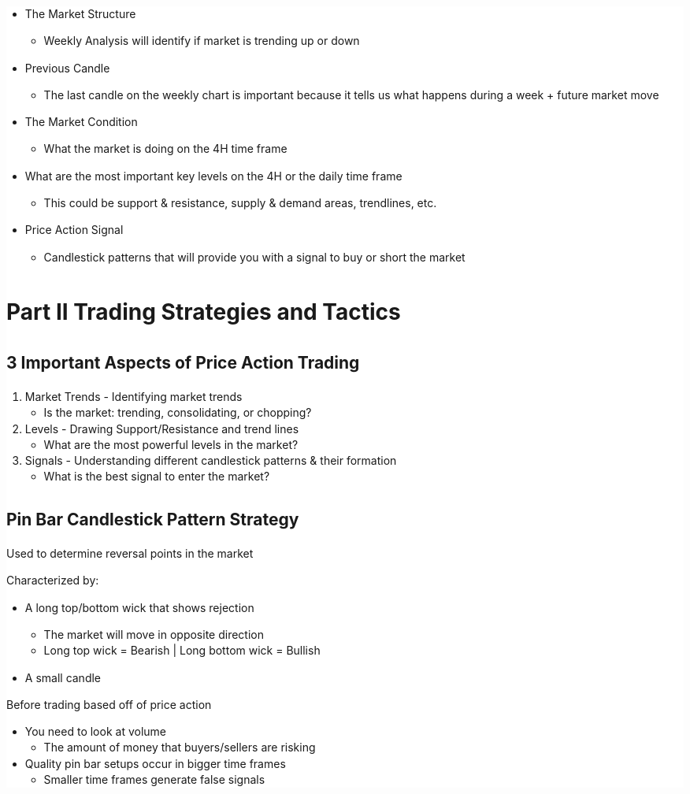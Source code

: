 - The Market Structure
    - Weekly Analysis will identify if market is trending up or down
    
- Previous Candle
    - The last candle on the weekly chart is important because it tells us what happens
    during a week + future market move
      
- The Market Condition
    - What the market is doing on the 4H time frame
    
- What are the most important key levels on the 4H or the daily time frame
    - This could be support & resistance, supply & demand areas, trendlines, etc.
    
- Price Action Signal
    - Candlestick patterns that will provide you with a signal to buy or short the market

# Part II Trading Strategies and Tactics

## 3 Important Aspects of Price Action Trading
1. Market Trends - Identifying market trends
   - Is the market: trending, consolidating, or chopping?
2. Levels - Drawing Support/Resistance and trend lines
   - What are the most powerful levels in the market?
3. Signals - Understanding different candlestick patterns & their formation
   - What is the best signal to enter the market?
    
## Pin Bar Candlestick Pattern Strategy
Used to determine reversal points in the market

Characterized by:
- A long top/bottom wick that shows rejection 
  - The market will move in opposite direction
  - Long top wick = Bearish | Long bottom wick = Bullish
  
- A small candle 

Before trading based off of price action
- You need to look at volume
    - The amount of money that buyers/sellers are risking
- Quality pin bar setups occur in bigger time frames
    - Smaller time frames generate false signals